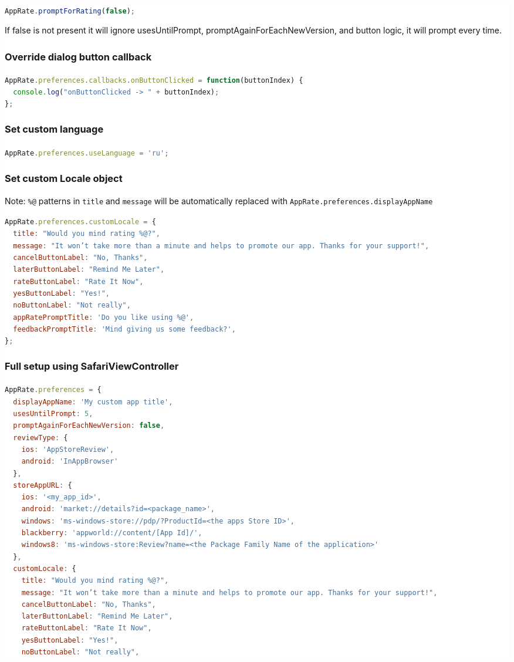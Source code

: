 ```javascript
AppRate.promptForRating(false);
```
If false is not present it will ignore usesUntilPrompt, promptAgainForEachNewVersion, and button logic, it will prompt every time.

### Override dialog button callback

```javascript
AppRate.preferences.callbacks.onButtonClicked = function(buttonIndex) {
  console.log("onButtonClicked -> " + buttonIndex);
};
```

### Set custom language

```javascript
AppRate.preferences.useLanguage = 'ru';
```

### Set custom Locale object
Note: `%@` patterns in `title` and `message` will be automatically replaced with `AppRate.preferences.displayAppName`

```javascript
AppRate.preferences.customLocale = {
  title: "Would you mind rating %@?",
  message: "It won’t take more than a minute and helps to promote our app. Thanks for your support!",
  cancelButtonLabel: "No, Thanks",
  laterButtonLabel: "Remind Me Later",
  rateButtonLabel: "Rate It Now",
  yesButtonLabel: "Yes!",
  noButtonLabel: "Not really",
  appRatePromptTitle: 'Do you like using %@',
  feedbackPromptTitle: 'Mind giving us some feedback?',
};
```

### Full setup using SafariViewController

```javascript
AppRate.preferences = {
  displayAppName: 'My custom app title',
  usesUntilPrompt: 5,
  promptAgainForEachNewVersion: false,
  reviewType: {
    ios: 'AppStoreReview',
    android: 'InAppBrowser'
  },
  storeAppURL: {
    ios: '<my_app_id>',
    android: 'market://details?id=<package_name>',
    windows: 'ms-windows-store://pdp/?ProductId=<the apps Store ID>',
    blackberry: 'appworld://content/[App Id]/',
    windows8: 'ms-windows-store:Review?name=<the Package Family Name of the application>'
  },
  customLocale: {
    title: "Would you mind rating %@?",
    message: "It won’t take more than a minute and helps to promote our app. Thanks for your support!",
    cancelButtonLabel: "No, Thanks",
    laterButtonLabel: "Remind Me Later",
    rateButtonLabel: "Rate It Now",
    yesButtonLabel: "Yes!",
    noButtonLabel: "Not really",
```